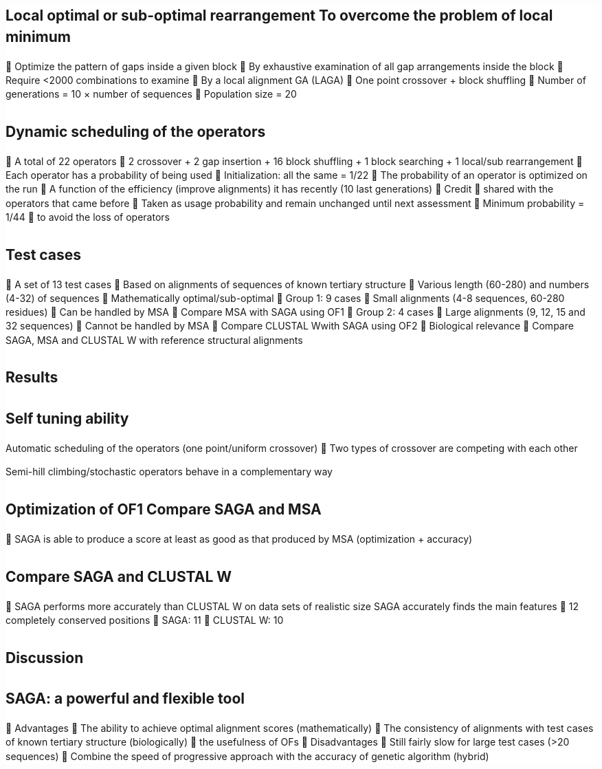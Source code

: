 ## Local optimal or sub-optimal rearrangement To overcome the problem of local minimum
 Optimize the pattern of gaps inside a given block  By exhaustive examination of all gap arrangements inside the block  Require <2000 combinations to examine
 By a local alignment GA (LAGA)  One point crossover + block shuffling  Number of generations = 10 × number of sequences  Population size = 20

## Dynamic scheduling of the operators
 A total of 22 operators  2 crossover + 2 gap insertion + 16 block shuffling + 1 block searching + 1 local/sub rearrangement
 Each operator has a probability of being used  Initialization: all the same = 1/22  The probability of an operator is optimized on the run  A function of the efficiency (improve alignments)
it has recently (10 last generations)  Credit  shared with the operators that came before
 Taken as usage probability and remain unchanged until next assessment  Minimum probability = 1/44  to avoid the loss of operators

## Test cases
 A set of 13 test cases  Based on alignments of sequences of known tertiary structure  Various length (60-280) and numbers (4-32) of sequences
 Mathematically optimal/sub-optimal  Group 1: 9 cases  Small alignments (4-8 sequences, 60-280 residues)  Can be handled by MSA  Compare MSA with SAGA using OF1
 Group 2: 4 cases  Large alignments (9, 12, 15 and 32 sequences)  Cannot be handled by MSA  Compare CLUSTAL Wwith SAGA using OF2
 Biological relevance  Compare SAGA, MSA and CLUSTAL W with reference structural alignments


## Results

## Self tuning ability 
Automatic scheduling of the operators (one point/uniform crossover)
 Two types of crossover are competing with each other

Semi-hill climbing/stochastic operators behave in a complementary way
## Optimization of OF1 Compare SAGA and MSA
 SAGA is able to produce a score at least as good as that produced by MSA (optimization + accuracy)

## Compare SAGA and CLUSTAL W
 SAGA performs more accurately than CLUSTAL W on data sets of realistic size
SAGA accurately finds the main features
 12 completely conserved positions  SAGA: 11  CLUSTAL W: 10
## Discussion

## SAGA: a powerful and flexible tool
 Advantages  The ability to achieve optimal alignment scores (mathematically)  The consistency of alignments with test cases of known tertiary structure (biologically)  the usefulness of OFs
 Disadvantages  Still fairly slow for large test cases (>20 sequences)  Combine the speed of progressive approach with the accuracy of genetic algorithm (hybrid)
